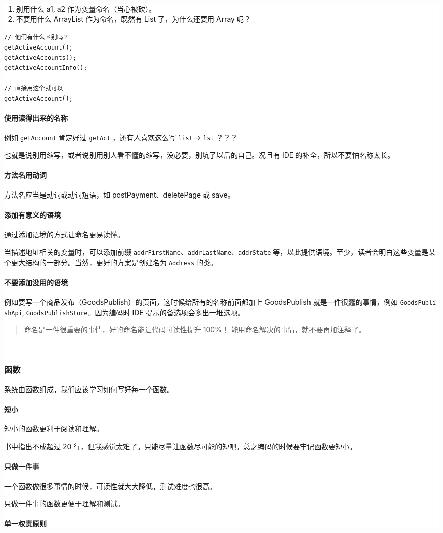1. 别用什么 a1, a2 作为变量命名（当心被砍）。
2. 不要用什么 ArrayList 作为命名，既然有 List 了，为什么还要用 Array 呢？

```tsx
// 他们有什么区别吗？
getActiveAccount();
getActiveAccounts();
getActiveAccountInfo();

// 直接用这个就可以
getActiveAccount();
```

#### **使用读得出来的名称**

例如 `getAccount` 肯定好过 `getAct` ，还有人喜欢这么写 `list` → `lst` ？？？

也就是说别用缩写，或者说别用别人看不懂的缩写，没必要，别坑了以后的自己。况且有 IDE 的补全，所以不要怕名称太长。

#### **方法名用动词**

方法名应当是动词或动词短语，如 postPayment、deletePage 或 save。

#### **添加有意义的语境**

通过添加语境的方式让命名更易读懂。

当描述地址相关的变量时，可以添加前缀 `addrFirstName`、`addrLastName`、`addrState` 等，以此提供语境。至少，读者会明白这些变量是某个更大结构的一部分。当然，更好的方案是创建名为 `Address` 的类。

#### **不要添加没用的语境**

例如要写一个商品发布（GoodsPublish）的页面，这时候给所有的名称前面都加上 GoodsPublish 就是一件很蠢的事情，例如 `GoodsPublishApi`, `GoodsPublishStore`。因为编码时 IDE 提示的备选项会多出一堆选项。

> 命名是一件很重要的事情，好的命名能让代码可读性提升 100%！
>能用命名解决的事情，就不要再加注释了。
>

<br/>

### 函数

系统由函数组成，我们应该学习如何写好每一个函数。

#### **短小**

短小的函数更利于阅读和理解。

书中指出不成超过 20 行，但我感觉太难了。只能尽量让函数尽可能的短吧。总之编码的时候要牢记函数要短小。

#### **只做一件事**

一个函数做很多事情的时候，可读性就大大降低，测试难度也很高。

只做一件事的函数更便于理解和测试。

#### **单一权责原则**
